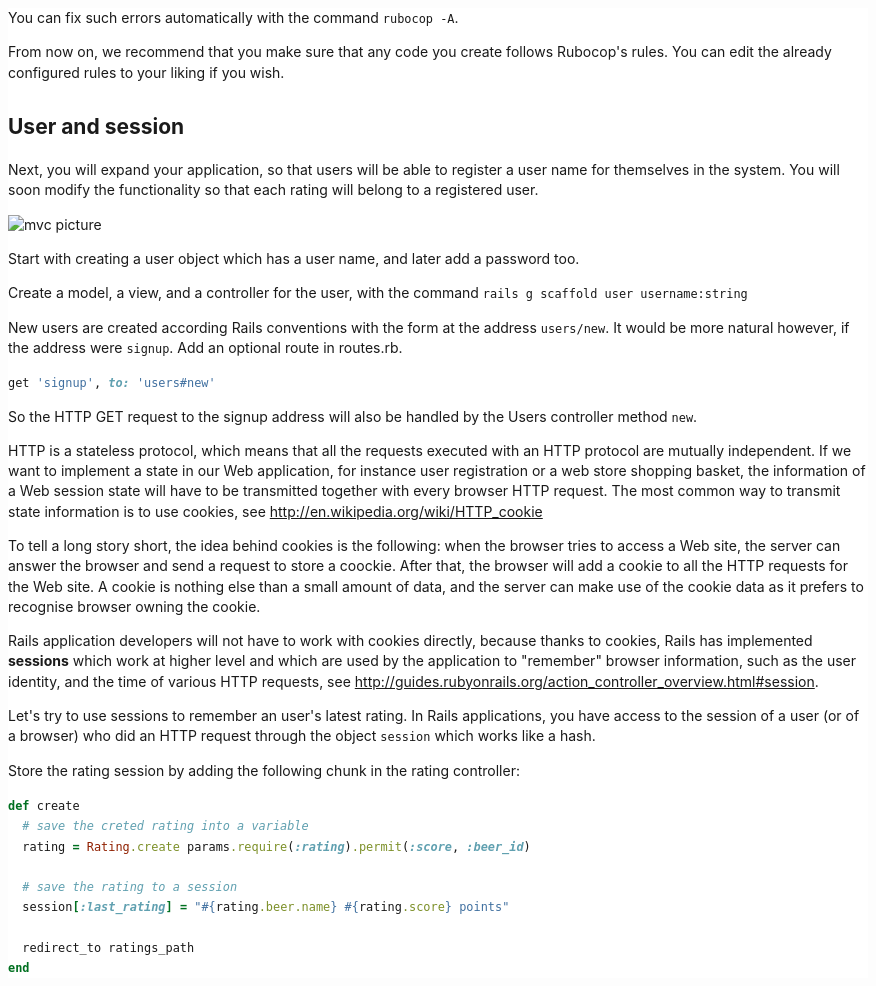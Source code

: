 You can fix such errors automatically with the command `rubocop -A`. 

From now on, we recommend that you make sure that any code you create follows Rubocop's rules. You can edit the already configured rules to your liking if you wish.
## User and session

Next, you will expand your application, so that users will be able to register a user name for themselves in the system.
You will soon modify the functionality so that each rating will belong to a registered user.

![mvc picture](http://yuml.me/4abc9b51.png)

Start with creating a user object which has a user name, and later add a password too.

Create a model, a view, and a controller for the user, with the command <code>rails g scaffold user username:string</code>

New users are created according Rails conventions with the form at the address <code>users/new</code>. It would be more natural however, if the address were <code>signup</code>. Add an optional route in routes.rb.

```ruby
get 'signup', to: 'users#new'
```

So the HTTP GET request to the signup address will also be handled by the Users controller method <code>new</code>.

HTTP is a stateless protocol, which means that all the requests executed with an HTTP protocol are mutually independent. If we want to implement a state in our Web application, for instance user registration or a web store shopping basket, the information of a Web session state will have to be transmitted together with every browser HTTP request. The most common way to transmit state information is to use cookies, see http://en.wikipedia.org/wiki/HTTP_cookie

To tell a long story short, the idea behind cookies is the following: when the browser tries to access a Web site, the server can answer the browser and send a request to store a coockie. After that, the browser will add a cookie to all the HTTP requests for the Web site. A cookie is nothing else than a small amount of data, and the server can make use of the cookie data as it prefers to recognise browser owning the cookie.

Rails application developers will not have to work with cookies directly, because thanks to cookies, Rails has implemented __sessions__ which work at higher level and which are used by the application to "remember" browser information, such as the user identity, and the time of various HTTP requests, see
http://guides.rubyonrails.org/action_controller_overview.html#session.

Let's try to use sessions to remember an user's latest rating. In Rails applications, you have access to the session of a user (or of a browser) who did an HTTP request through the object <code>session</code> which works like a hash.

Store the rating session by adding the following chunk in the rating controller:

```ruby
def create
  # save the creted rating into a variable
  rating = Rating.create params.require(:rating).permit(:score, :beer_id)

  # save the rating to a session
  session[:last_rating] = "#{rating.beer.name} #{rating.score} points"

  redirect_to ratings_path
end
```
